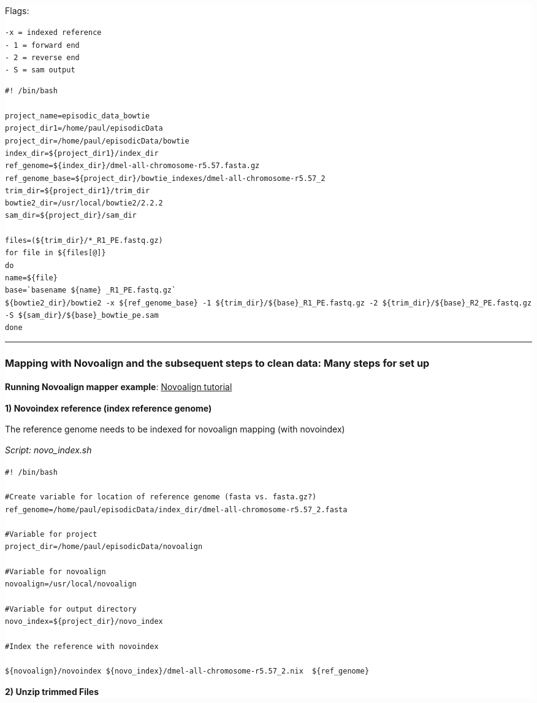 Flags:

    -x = indexed reference
    - 1 = forward end
    - 2 = reverse end
    - S = sam output
    
```
#! /bin/bash

project_name=episodic_data_bowtie
project_dir1=/home/paul/episodicData
project_dir=/home/paul/episodicData/bowtie
index_dir=${project_dir1}/index_dir
ref_genome=${index_dir}/dmel-all-chromosome-r5.57.fasta.gz
ref_genome_base=${project_dir}/bowtie_indexes/dmel-all-chromosome-r5.57_2
trim_dir=${project_dir1}/trim_dir
bowtie2_dir=/usr/local/bowtie2/2.2.2
sam_dir=${project_dir}/sam_dir

files=(${trim_dir}/*_R1_PE.fastq.gz)
for file in ${files[@]}
do
name=${file}
base=`basename ${name} _R1_PE.fastq.gz`
${bowtie2_dir}/bowtie2 -x ${ref_genome_base} -1 ${trim_dir}/${base}_R1_PE.fastq.gz -2 ${trim_dir}/${base}_R2_PE.fastq.gz -S ${sam_dir}/${base}_bowtie_pe.sam
done
```

_________________________________________________________________________________________________________________________

### Mapping with Novoalign and the subsequent steps to clean data: Many steps for set up

**Running Novoalign mapper example**: [Novoalign tutorial](http://www.novocraft.com/documentation/novoalign-2/novoalign-ngs-quick-start-tutorial/basic-short-read-mapping/)

__1) Novoindex reference (index reference genome)__

The reference genome needs to be indexed for novoalign mapping (with novoindex)

*Script: novo_index.sh*

```
#! /bin/bash

#Create variable for location of reference genome (fasta vs. fasta.gz?)
ref_genome=/home/paul/episodicData/index_dir/dmel-all-chromosome-r5.57_2.fasta

#Variable for project
project_dir=/home/paul/episodicData/novoalign

#Variable for novoalign
novoalign=/usr/local/novoalign

#Variable for output directory
novo_index=${project_dir}/novo_index

#Index the reference with novoindex

${novoalign}/novoindex ${novo_index}/dmel-all-chromosome-r5.57_2.nix  ${ref_genome}

```
__2) Unzip trimmed Files__

